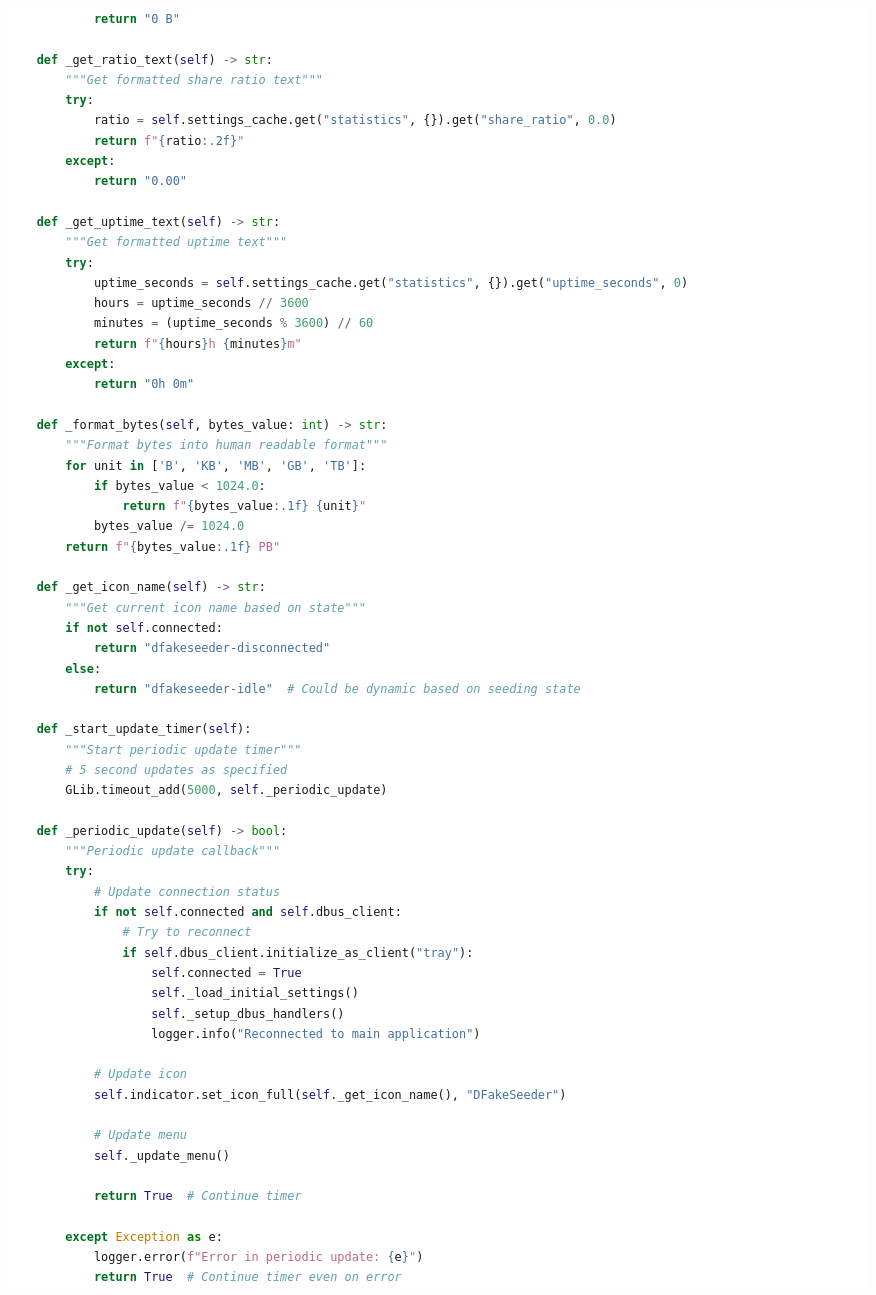 ```python
            return "0 B"

    def _get_ratio_text(self) -> str:
        """Get formatted share ratio text"""
        try:
            ratio = self.settings_cache.get("statistics", {}).get("share_ratio", 0.0)
            return f"{ratio:.2f}"
        except:
            return "0.00"

    def _get_uptime_text(self) -> str:
        """Get formatted uptime text"""
        try:
            uptime_seconds = self.settings_cache.get("statistics", {}).get("uptime_seconds", 0)
            hours = uptime_seconds // 3600
            minutes = (uptime_seconds % 3600) // 60
            return f"{hours}h {minutes}m"
        except:
            return "0h 0m"

    def _format_bytes(self, bytes_value: int) -> str:
        """Format bytes into human readable format"""
        for unit in ['B', 'KB', 'MB', 'GB', 'TB']:
            if bytes_value < 1024.0:
                return f"{bytes_value:.1f} {unit}"
            bytes_value /= 1024.0
        return f"{bytes_value:.1f} PB"

    def _get_icon_name(self) -> str:
        """Get current icon name based on state"""
        if not self.connected:
            return "dfakeseeder-disconnected"
        else:
            return "dfakeseeder-idle"  # Could be dynamic based on seeding state

    def _start_update_timer(self):
        """Start periodic update timer"""
        # 5 second updates as specified
        GLib.timeout_add(5000, self._periodic_update)

    def _periodic_update(self) -> bool:
        """Periodic update callback"""
        try:
            # Update connection status
            if not self.connected and self.dbus_client:
                # Try to reconnect
                if self.dbus_client.initialize_as_client("tray"):
                    self.connected = True
                    self._load_initial_settings()
                    self._setup_dbus_handlers()
                    logger.info("Reconnected to main application")

            # Update icon
            self.indicator.set_icon_full(self._get_icon_name(), "DFakeSeeder")

            # Update menu
            self._update_menu()

            return True  # Continue timer

        except Exception as e:
            logger.error(f"Error in periodic update: {e}")
            return True  # Continue timer even on error
```